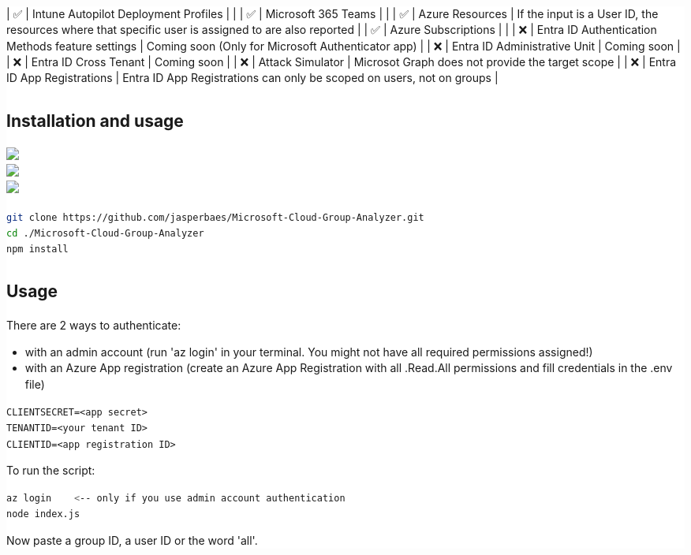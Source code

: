 | ✅         |       Intune Autopilot Deployment Profiles       |                                                                                                    |
| ✅         |               Microsoft 365 Teams                |                                                                                                    |
| ✅         |                 Azure Resources                  | If the input is a User ID, the resources where that specific user is assigned to are also reported |
| ✅         |               Azure Subscriptions                |                                                                                                    |
| ❌         | Entra ID Authentication Methods feature settings |                                                 Coming soon (Only for Microsoft Authenticator app) |
| ❌         |           Entra ID Administrative Unit           |                                                                                        Coming soon |
| ❌         |              Entra ID Cross Tenant               |                                                                                        Coming soon |
| ❌         |                 Attack Simulator                 |                                                   Microsot Graph does not provide the target scope |
| ❌         |            Entra ID App Registrations            |                              Entra ID App Registrations can only be scoped on users, not on groups |


## Installation and usage

<a href="./readme/mcga-1.png" target="_blank"><img src="./readme/mcga-1.png" width="60%" /></a> <br>
<a href="./readme/mcga-2.png" target="_blank"><img src="./readme/mcga-2.png" width="60%" /></a> <br>
<a href="./readme/mcga-3.png" target="_blank"><img src="./readme/mcga-3.png" width="60%" /></a> <br>


```sh
git clone https://github.com/jasperbaes/Microsoft-Cloud-Group-Analyzer.git
cd ./Microsoft-Cloud-Group-Analyzer
npm install
```

## Usage

There are 2 ways to authenticate:
- with an admin account (run 'az login' in your terminal. You might not have all required permissions assigned!)
- with an Azure App registration (create an Azure App Registration with all .Read.All permissions and fill credentials in the .env file)

```
CLIENTSECRET=<app secret>
TENANTID=<your tenant ID>
CLIENTID=<app registration ID>
```

To run the script:

```sh
az login    <-- only if you use admin account authentication
node index.js
```

Now paste a group ID, a user ID or the word 'all'.
